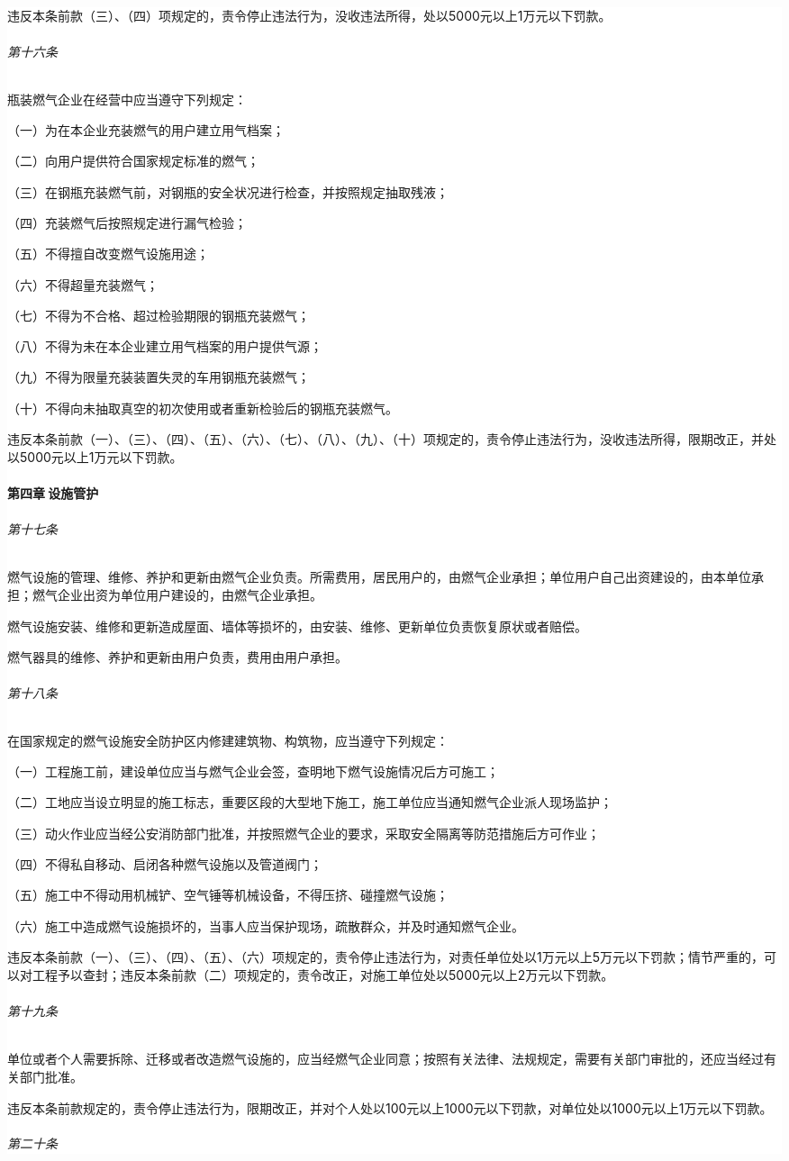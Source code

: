 违反本条前款（三）、（四）项规定的，责令停止违法行为，没收违法所得，处以5000元以上1万元以下罚款。

###### 第十六条

瓶装燃气企业在经营中应当遵守下列规定：

（一）为在本企业充装燃气的用户建立用气档案；

（二）向用户提供符合国家规定标准的燃气；

（三）在钢瓶充装燃气前，对钢瓶的安全状况进行检查，并按照规定抽取残液；

（四）充装燃气后按照规定进行漏气检验；

（五）不得擅自改变燃气设施用途；

（六）不得超量充装燃气；

（七）不得为不合格、超过检验期限的钢瓶充装燃气；

（八）不得为未在本企业建立用气档案的用户提供气源；

（九）不得为限量充装装置失灵的车用钢瓶充装燃气；

（十）不得向未抽取真空的初次使用或者重新检验后的钢瓶充装燃气。

违反本条前款（一）、（三）、（四）、（五）、（六）、（七）、（八）、（九）、（十）项规定的，责令停止违法行为，没收违法所得，限期改正，并处以5000元以上1万元以下罚款。

#### 第四章 设施管护

###### 第十七条

燃气设施的管理、维修、养护和更新由燃气企业负责。所需费用，居民用户的，由燃气企业承担；单位用户自己出资建设的，由本单位承担；燃气企业出资为单位用户建设的，由燃气企业承担。

燃气设施安装、维修和更新造成屋面、墙体等损坏的，由安装、维修、更新单位负责恢复原状或者赔偿。

燃气器具的维修、养护和更新由用户负责，费用由用户承担。

###### 第十八条

在国家规定的燃气设施安全防护区内修建建筑物、构筑物，应当遵守下列规定：

（一）工程施工前，建设单位应当与燃气企业会签，查明地下燃气设施情况后方可施工；

（二）工地应当设立明显的施工标志，重要区段的大型地下施工，施工单位应当通知燃气企业派人现场监护；

（三）动火作业应当经公安消防部门批准，并按照燃气企业的要求，采取安全隔离等防范措施后方可作业；

（四）不得私自移动、启闭各种燃气设施以及管道阀门；

（五）施工中不得动用机械铲、空气锤等机械设备，不得压挤、碰撞燃气设施；

（六）施工中造成燃气设施损坏的，当事人应当保护现场，疏散群众，并及时通知燃气企业。

违反本条前款（一）、（三）、（四）、（五）、（六）项规定的，责令停止违法行为，对责任单位处以1万元以上5万元以下罚款；情节严重的，可以对工程予以查封；违反本条前款（二）项规定的，责令改正，对施工单位处以5000元以上2万元以下罚款。

###### 第十九条

单位或者个人需要拆除、迁移或者改造燃气设施的，应当经燃气企业同意；按照有关法律、法规规定，需要有关部门审批的，还应当经过有关部门批准。

违反本条前款规定的，责令停止违法行为，限期改正，并对个人处以100元以上1000元以下罚款，对单位处以1000元以上1万元以下罚款。

###### 第二十条
